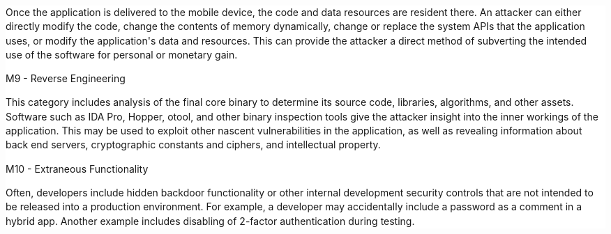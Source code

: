 <p>Once the application is delivered to the mobile device, the code and data resources are resident there. An attacker can either directly modify the code, change the contents of memory dynamically, change or replace the system APIs that the application uses, or modify the application's data and resources. This can provide the attacker a direct method of subverting the intended use of the software for personal or monetary gain.</p></td>
<td></td>
</tr>
<tr class="odd">
<td><p>M9 - Reverse Engineering </p></td>
<td><p>This category includes analysis of the final core binary to determine its source code, libraries, algorithms, and other assets. Software such as IDA Pro, Hopper, otool, and other binary inspection tools give the attacker insight into the inner workings of the application. This may be used to exploit other nascent vulnerabilities in the application, as well as revealing information about back end servers, cryptographic constants and ciphers, and intellectual property.</p></td>
<td></td>
</tr>
<tr class="even">
<td><p>M10 - Extraneous Functionality </p></td>
<td><p>Often, developers include hidden backdoor functionality or other internal development security controls that are not intended to be released into a production environment. For example, a developer may accidentally include a password as a comment in a hybrid app. Another example includes disabling of 2-factor authentication during testing.</p></td>
<td></td>
</tr>
</tbody>
</table>